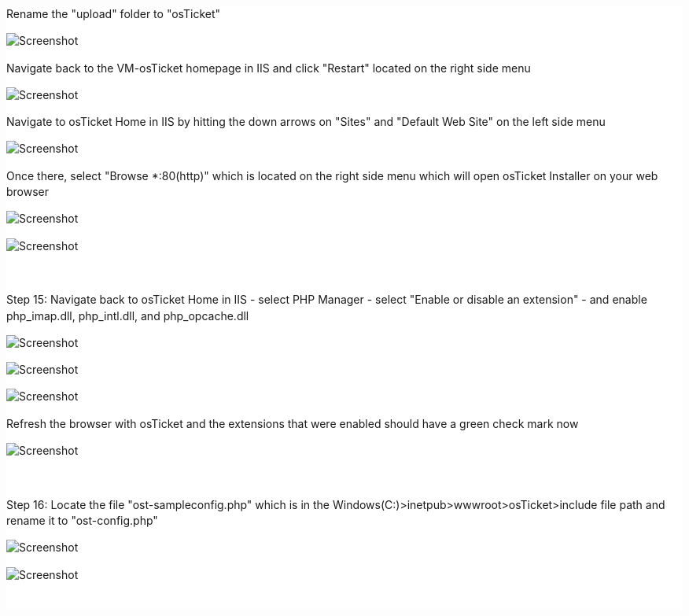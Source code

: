 <p>
Rename the "upload" folder to "osTicket"
</p>
<img width="1433" alt=Screenshot 2023-07-18 at 10 35 25 AM" src="https://github.com/areyes302/osticket-prereqs/assets/139584521/815bbcd8-c666-42a9-b806-945dfb04f653">
<p>
Navigate back to the VM-osTicket homepage in IIS and click "Restart" located on the right side menu
</p>
<img width="1433" alt=Screenshot 2023-07-18 at 10 37 22 AM" src="https://github.com/areyes302/osticket-prereqs/assets/139584521/1c511391-d38b-4789-bde8-fee190044f7e">
<p>
Navigate to osTicket Home in IIS by hitting the down arrows on "Sites" and "Default Web Site" on the left side menu
</p>
<img width="1433" alt=Screenshot 2023-07-18 at 10 40 42 AM" src="https://github.com/areyes302/osticket-prereqs/assets/139584521/6da95bbe-078a-47e1-b050-1a5d076c9da9">
<p>
Once there, select "Browse *:80(http)" which is located on the right side menu which will open osTicket Installer on your web browser
</p>
<img width="1433" alt=Screenshot 2023-07-18 at 10 42 51 AM" src="https://github.com/areyes302/osticket-prereqs/assets/139584521/c1158e85-de85-4dc2-b8e5-5eb1e53fa1a2">
<p>
<img width="1433" alt=Screenshot 2023-07-18 at 10 45 35 AM" src="https://github.com/areyes302/osticket-prereqs/assets/139584521/c1a60224-53bf-4a9c-9dbf-ea655c82ebd1">
</p>
<br />

Step 15: Navigate back to osTicket Home in IIS - select PHP Manager - select "Enable or disable an extension" - and enable php_imap.dll, php_intl.dll, and php_opcache.dll
<p>
<img width="1433" alt=Screenshot 2023-07-18 at 10 49 07 AM" src="https://github.com/areyes302/osticket-prereqs/assets/139584521/01b32106-39df-4853-977c-b7867d50ff6f">
</p>
<img width="1433" alt=Screenshot 2023-07-18 at 10 50 50 AM" src="https://github.com/areyes302/osticket-prereqs/assets/139584521/61a64daf-caf8-405a-b944-8f9e16f38768">
<p>
<img width="1433" alt=Screenshot 2023-07-18 at 10 55 57 AM" src="https://github.com/areyes302/osticket-prereqs/assets/139584521/41e6c988-41aa-4335-98b3-2962cf1b0f0c">
</p>
Refresh the browser with osTicket and the extensions that were enabled should have a green check mark now
<p>
<img width="1433" alt=Screenshot 2023-07-18 at 10 58 53 AM" src="https://github.com/areyes302/osticket-prereqs/assets/139584521/547fdded-9197-4e8a-8127-759074be36ce">
</p>
<br />

Step 16: Locate the file "ost-sampleconfig.php" which is in the Windows(C:)>inetpub>wwwroot>osTicket>include file path and rename it to "ost-config.php"
<p>
<img width="1433" alt=Screenshot 2023-07-18 at 11 03 57 AM" src="https://github.com/areyes302/osticket-prereqs/assets/139584521/f2d1dfb3-6321-4f44-858a-ce4ad7bd85ab">
</p>
<img width="1433" alt=Screenshot 2023-07-18 at 11 04 09 AM" src="https://github.com/areyes302/osticket-prereqs/assets/139584521/e0cc2161-da09-41f6-9c82-3ea74629b6c9">
<p>
<br />
